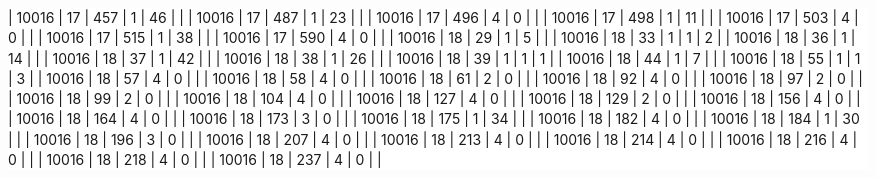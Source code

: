| 10016      | 17               | 457     | 1                      | 46    |       |
| 10016      | 17               | 487     | 1                      | 23    |       |
| 10016      | 17               | 496     | 4                      | 0     |       |
| 10016      | 17               | 498     | 1                      | 11    |       |
| 10016      | 17               | 503     | 4                      | 0     |       |
| 10016      | 17               | 515     | 1                      | 38    |       |
| 10016      | 17               | 590     | 4                      | 0     |       |
| 10016      | 18               | 29      | 1                      | 5     |       |
| 10016      | 18               | 33      | 1                      | 1     | 2     |
| 10016      | 18               | 36      | 1                      | 14    |       |
| 10016      | 18               | 37      | 1                      | 42    |       |
| 10016      | 18               | 38      | 1                      | 26    |       |
| 10016      | 18               | 39      | 1                      | 1     | 1     |
| 10016      | 18               | 44      | 1                      | 7     |       |
| 10016      | 18               | 55      | 1                      | 1     | 3     |
| 10016      | 18               | 57      | 4                      | 0     |       |
| 10016      | 18               | 58      | 4                      | 0     |       |
| 10016      | 18               | 61      | 2                      | 0     |       |
| 10016      | 18               | 92      | 4                      | 0     |       |
| 10016      | 18               | 97      | 2                      | 0     |       |
| 10016      | 18               | 99      | 2                      | 0     |       |
| 10016      | 18               | 104     | 4                      | 0     |       |
| 10016      | 18               | 127     | 4                      | 0     |       |
| 10016      | 18               | 129     | 2                      | 0     |       |
| 10016      | 18               | 156     | 4                      | 0     |       |
| 10016      | 18               | 164     | 4                      | 0     |       |
| 10016      | 18               | 173     | 3                      | 0     |       |
| 10016      | 18               | 175     | 1                      | 34    |       |
| 10016      | 18               | 182     | 4                      | 0     |       |
| 10016      | 18               | 184     | 1                      | 30    |       |
| 10016      | 18               | 196     | 3                      | 0     |       |
| 10016      | 18               | 207     | 4                      | 0     |       |
| 10016      | 18               | 213     | 4                      | 0     |       |
| 10016      | 18               | 214     | 4                      | 0     |       |
| 10016      | 18               | 216     | 4                      | 0     |       |
| 10016      | 18               | 218     | 4                      | 0     |       |
| 10016      | 18               | 237     | 4                      | 0     |       |
